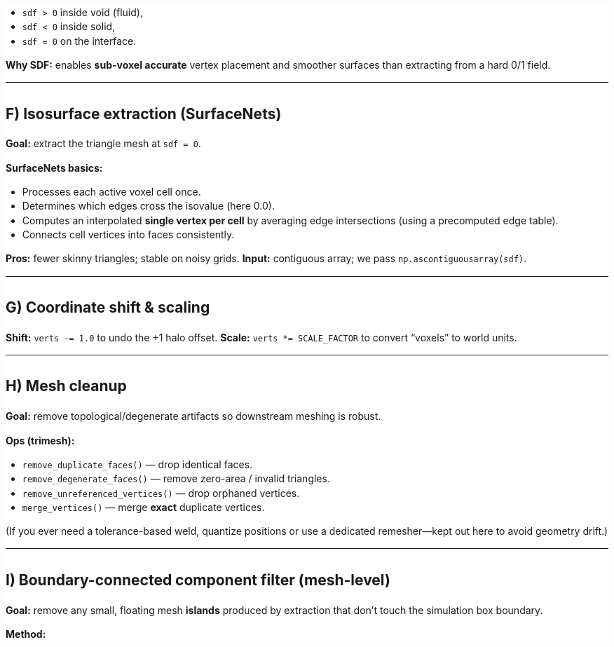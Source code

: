   * `sdf > 0` inside void (fluid),
  * `sdf < 0` inside solid,
  * `sdf = 0` on the interface.

**Why SDF:** enables **sub-voxel accurate** vertex placement and smoother surfaces than extracting from a hard 0/1 field.

---

## F) Isosurface extraction (SurfaceNets)

**Goal:** extract the triangle mesh at `sdf = 0`.

**SurfaceNets basics:**

* Processes each active voxel cell once.
* Determines which edges cross the isovalue (here 0.0).
* Computes an interpolated **single vertex per cell** by averaging edge intersections (using a precomputed edge table).
* Connects cell vertices into faces consistently.

**Pros:** fewer skinny triangles; stable on noisy grids.
**Input:** contiguous array; we pass `np.ascontiguousarray(sdf)`.

---

## G) Coordinate shift & scaling

**Shift:** `verts -= 1.0` to undo the +1 halo offset.
**Scale:** `verts *= SCALE_FACTOR` to convert “voxels” to world units.

---

## H) Mesh cleanup

**Goal:** remove topological/degenerate artifacts so downstream meshing is robust.

**Ops (trimesh):**

* `remove_duplicate_faces()` — drop identical faces.
* `remove_degenerate_faces()` — remove zero-area / invalid triangles.
* `remove_unreferenced_vertices()` — drop orphaned vertices.
* `merge_vertices()` — merge **exact** duplicate vertices.

(If you ever need a tolerance-based weld, quantize positions or use a dedicated remesher—kept out here to avoid geometry drift.)

---

## I) Boundary-connected component filter (mesh-level)

**Goal:** remove any small, floating mesh **islands** produced by extraction that don’t touch the simulation box boundary.

**Method:**
